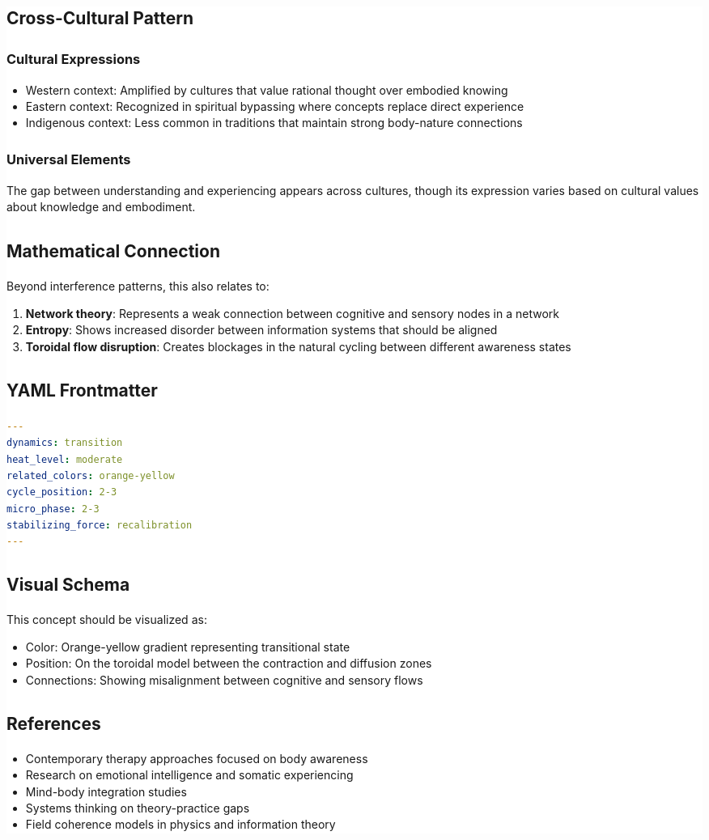 ## Cross-Cultural Pattern

### Cultural Expressions

- Western context: Amplified by cultures that value rational thought over embodied knowing
- Eastern context: Recognized in spiritual bypassing where concepts replace direct experience
- Indigenous context: Less common in traditions that maintain strong body-nature connections

### Universal Elements

The gap between understanding and experiencing appears across cultures, though its expression varies based on cultural values about knowledge and embodiment.

## Mathematical Connection

Beyond interference patterns, this also relates to:

1. **Network theory**: Represents a weak connection between cognitive and sensory nodes in a network
2. **Entropy**: Shows increased disorder between information systems that should be aligned
3. **Toroidal flow disruption**: Creates blockages in the natural cycling between different awareness states

## YAML Frontmatter

```yaml
---
dynamics: transition
heat_level: moderate
related_colors: orange-yellow
cycle_position: 2-3
micro_phase: 2-3
stabilizing_force: recalibration
---
```

## Visual Schema

This concept should be visualized as:

- Color: Orange-yellow gradient representing transitional state
- Position: On the toroidal model between the contraction and diffusion zones
- Connections: Showing misalignment between cognitive and sensory flows

## References

- Contemporary therapy approaches focused on body awareness
- Research on emotional intelligence and somatic experiencing
- Mind-body integration studies
- Systems thinking on theory-practice gaps
- Field coherence models in physics and information theory